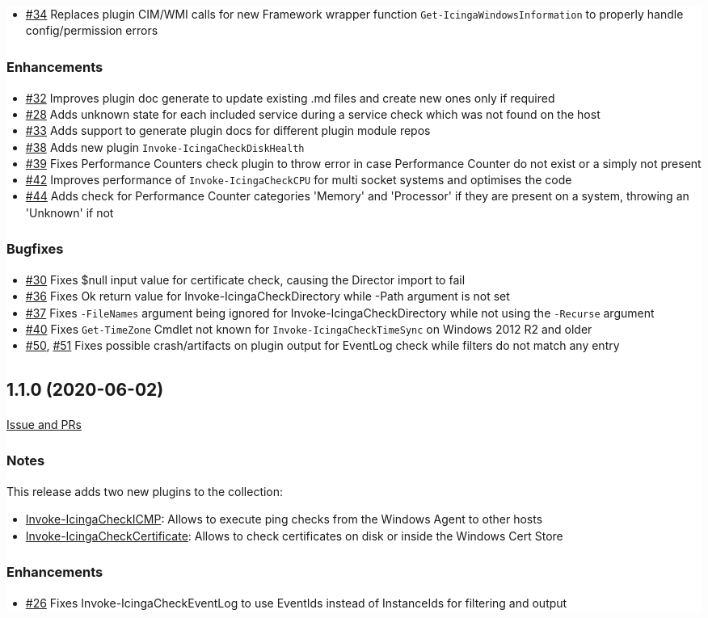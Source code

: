 * [#34](https://github.com/Icinga/icinga-powershell-plugins/issues/34) Replaces plugin CIM/WMI calls for new Framework wrapper function `Get-IcingaWindowsInformation` to properly handle config/permission errors

### Enhancements

* [#32](https://github.com/Icinga/icinga-powershell-plugins/issues/32) Improves plugin doc generate to update existing .md files and create new ones only if required
* [#28](https://github.com/Icinga/icinga-powershell-plugins/issues/28) Adds unknown state for each included service during a service check which was not found on the host
* [#33](https://github.com/Icinga/icinga-powershell-plugins/issues/33) Adds support to generate plugin docs for different plugin module repos
* [#38](https://github.com/Icinga/icinga-powershell-plugins/issues/38) Adds new plugin `Invoke-IcingaCheckDiskHealth`
* [#39](https://github.com/Icinga/icinga-powershell-plugins/issues/39) Fixes Performance Counters check plugin to throw error in case Performance Counter do not exist or a simply not present
* [#42](https://github.com/Icinga/icinga-powershell-plugins/issues/42) Improves performance of `Invoke-IcingaCheckCPU` for multi socket systems and optimises the code
* [#44](https://github.com/Icinga/icinga-powershell-plugins/issues/44) Adds check for Performance Counter categories 'Memory' and 'Processor' if they are present on a system, throwing an 'Unknown' if not

### Bugfixes

* [#30](https://github.com/Icinga/icinga-powershell-plugins/issues/30) Fixes $null input value for certificate check, causing the Director import to fail
* [#36](https://github.com/Icinga/icinga-powershell-plugins/issues/36) Fixes Ok return value for Invoke-IcingaCheckDirectory while -Path argument is not set
* [#37](https://github.com/Icinga/icinga-powershell-plugins/issues/37) Fixes `-FileNames` argument being ignored for Invoke-IcingaCheckDirectory while not using the `-Recurse` argument
* [#40](https://github.com/Icinga/icinga-powershell-plugins/issues/40) Fixes `Get-TimeZone` Cmdlet not known for `Invoke-IcingaCheckTimeSync` on Windows 2012 R2 and older
* [#50](https://github.com/Icinga/icinga-powershell-plugins/issues/50), [#51](https://github.com/Icinga/icinga-powershell-plugins/issues/51) Fixes possible crash/artifacts on plugin output for EventLog check while filters do not match any entry

## 1.1.0 (2020-06-02)

[Issue and PRs](https://github.com/Icinga/icinga-powershell-plugins/milestone/2?closed=1)

### Notes

This release adds two new plugins to the collection:

* [Invoke-IcingaCheckICMP](https://icinga.com/docs/windows/latest/plugins/doc/plugins/08-Invoke-IcingaCheckICMP/): Allows to execute ping checks from the Windows Agent to other hosts
* [Invoke-IcingaCheckCertificate](https://icinga.com/docs/windows/latest/plugins/doc/plugins/02-Invoke-IcingaCheckCertificate/): Allows to check certificates on disk or inside the Windows Cert Store

### Enhancements

* [#26](https://github.com/Icinga/icinga-powershell-plugins/issues/26) Fixes Invoke-IcingaCheckEventLog to use EventIds instead of InstanceIds for filtering and output
